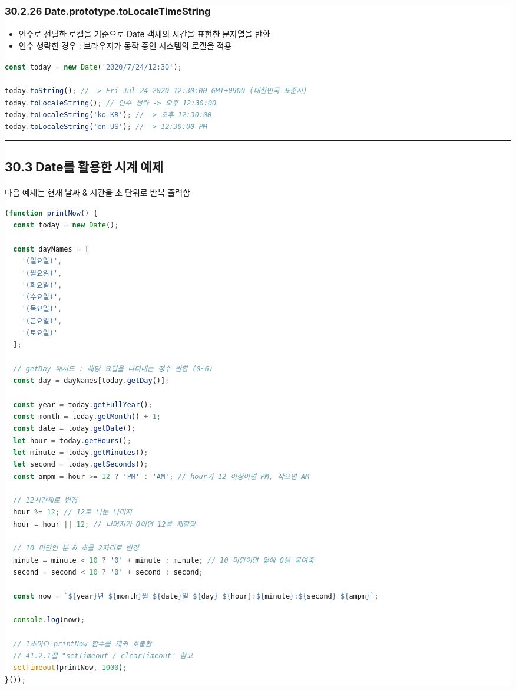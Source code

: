 ### 30.2.26 Date.prototype.toLocaleTimeString

- 인수로 전달한 로캘을 기준으로 Date 객체의 시간을 표현한 문자열을 반환
- 인수 생략한 경우 : 브라우저가 동작 중인 시스템의 로캘을 적용

```javascript
const today = new Date('2020/7/24/12:30');

today.toString(); // -> Fri Jul 24 2020 12:30:00 GMT+0900 (대한민국 표준시)
today.toLocaleString(); // 인수 생략 -> 오후 12:30:00
today.toLocaleString('ko-KR'); // -> 오후 12:30:00
today.toLocaleString('en-US'); // -> 12:30:00 PM
```

***

## 30.3 Date를 활용한 시계 예제

다음 예제는 현재 날짜 & 시간을 초 단위로 반복 출력함

```javascript
(function printNow() {
  const today = new Date();
 
  const dayNames = [
    '(일요일)',
    '(월요일)',
    '(화요일)',
    '(수요일)',
    '(목요일)',
    '(금요일)',
    '(토요일)'
  ];
  
  // getDay 메서드 : 해당 요일을 나타내는 정수 반환 (0~6)
  const day = dayNames[today.getDay()];
  
  const year = today.getFullYear();
  const month = today.getMonth() + 1;
  const date = today.getDate();
  let hour = today.getHours();
  let minute = today.getMinutes();
  let second = today.getSeconds();
  const ampm = hour >= 12 ? 'PM' : 'AM'; // hour가 12 이상이면 PM, 작으면 AM
  
  // 12시간제로 변경
  hour %= 12; // 12로 나눈 나머지
  hour = hour || 12; // 나머지가 0이면 12를 재할당
  
  // 10 미만인 분 & 초를 2자리로 변경
  minute = minute < 10 ? '0' + minute : minute; // 10 미만이면 앞에 0을 붙여줌
  second = second < 10 ? '0' + second : second;
  
  const now = `${year}년 ${month}월 ${date}일 ${day} ${hour}:${minute}:${second} ${ampm}`;
  
  console.log(now);
  
  // 1초마다 printNow 함수를 재귀 호출함
  // 41.2.1절 "setTimeout / clearTimeout" 참고
  setTimeout(printNow, 1000);
}());
```
